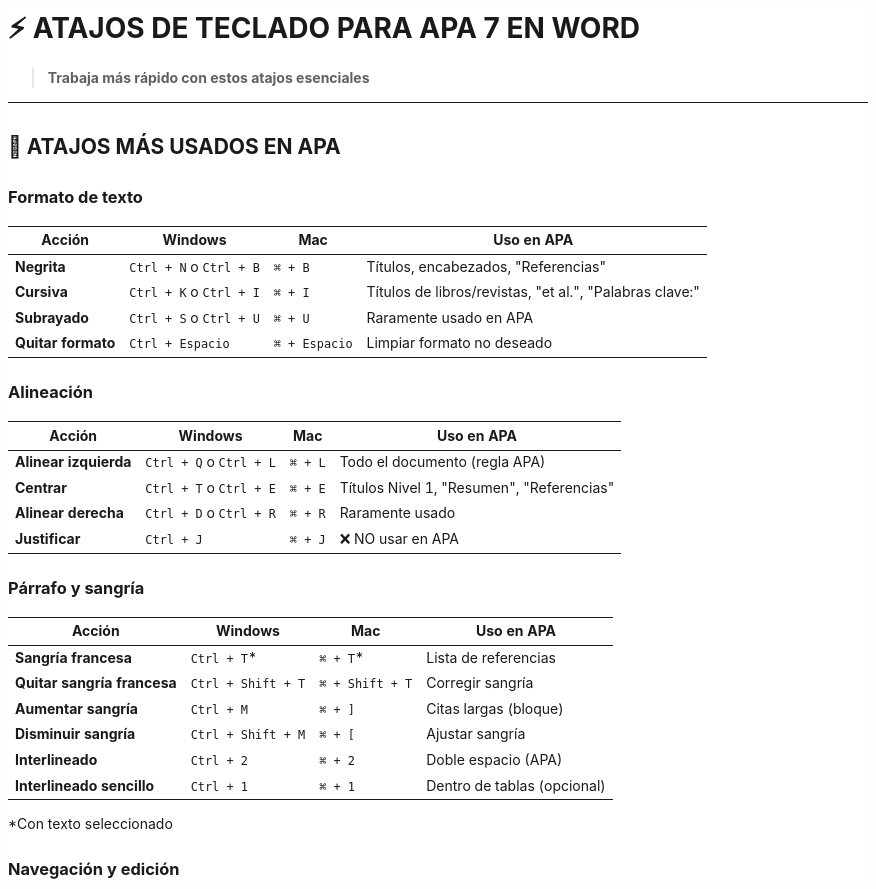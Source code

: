 # ⚡ ATAJOS DE TECLADO PARA APA 7 EN WORD

> **Trabaja más rápido con estos atajos esenciales**

---

## 🎯 ATAJOS MÁS USADOS EN APA

### Formato de texto

| Acción | Windows | Mac | Uso en APA |
|--------|---------|-----|------------|
| **Negrita** | `Ctrl + N` o `Ctrl + B` | `⌘ + B` | Títulos, encabezados, "Referencias" |
| **Cursiva** | `Ctrl + K` o `Ctrl + I` | `⌘ + I` | Títulos de libros/revistas, "et al.", "Palabras clave:" |
| **Subrayado** | `Ctrl + S` o `Ctrl + U` | `⌘ + U` | Raramente usado en APA |
| **Quitar formato** | `Ctrl + Espacio` | `⌘ + Espacio` | Limpiar formato no deseado |

### Alineación

| Acción | Windows | Mac | Uso en APA |
|--------|---------|-----|------------|
| **Alinear izquierda** | `Ctrl + Q` o `Ctrl + L` | `⌘ + L` | Todo el documento (regla APA) |
| **Centrar** | `Ctrl + T` o `Ctrl + E` | `⌘ + E` | Títulos Nivel 1, "Resumen", "Referencias" |
| **Alinear derecha** | `Ctrl + D` o `Ctrl + R` | `⌘ + R` | Raramente usado |
| **Justificar** | `Ctrl + J` | `⌘ + J` | ❌ NO usar en APA |

### Párrafo y sangría

| Acción | Windows | Mac | Uso en APA |
|--------|---------|-----|------------|
| **Sangría francesa** | `Ctrl + T`* | `⌘ + T`* | Lista de referencias |
| **Quitar sangría francesa** | `Ctrl + Shift + T` | `⌘ + Shift + T` | Corregir sangría |
| **Aumentar sangría** | `Ctrl + M` | `⌘ + ]` | Citas largas (bloque) |
| **Disminuir sangría** | `Ctrl + Shift + M` | `⌘ + [` | Ajustar sangría |
| **Interlineado** | `Ctrl + 2` | `⌘ + 2` | Doble espacio (APA) |
| **Interlineado sencillo** | `Ctrl + 1` | `⌘ + 1` | Dentro de tablas (opcional) |

*Con texto seleccionado

### Navegación y edición
